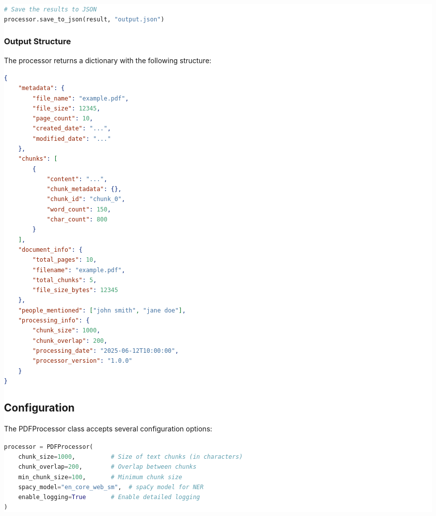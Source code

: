 ```python
# Save the results to JSON
processor.save_to_json(result, "output.json")
```

### Output Structure

The processor returns a dictionary with the following structure:

```json
{
    "metadata": {
        "file_name": "example.pdf",
        "file_size": 12345,
        "page_count": 10,
        "created_date": "...",
        "modified_date": "..."
    },
    "chunks": [
        {
            "content": "...",
            "chunk_metadata": {},
            "chunk_id": "chunk_0",
            "word_count": 150,
            "char_count": 800
        }
    ],
    "document_info": {
        "total_pages": 10,
        "filename": "example.pdf",
        "total_chunks": 5,
        "file_size_bytes": 12345
    },
    "people_mentioned": ["john smith", "jane doe"],
    "processing_info": {
        "chunk_size": 1000,
        "chunk_overlap": 200,
        "processing_date": "2025-06-12T10:00:00",
        "processor_version": "1.0.0"
    }
}
```

## Configuration

The PDFProcessor class accepts several configuration options:

```python
processor = PDFProcessor(
    chunk_size=1000,          # Size of text chunks (in characters)
    chunk_overlap=200,        # Overlap between chunks
    min_chunk_size=100,       # Minimum chunk size
    spacy_model="en_core_web_sm",  # spaCy model for NER
    enable_logging=True       # Enable detailed logging
)
```
